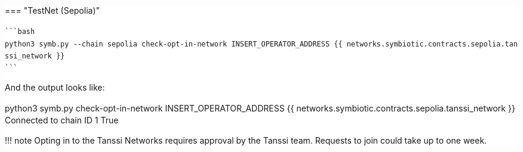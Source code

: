 === "TestNet (Sepolia)"

    ```bash
    python3 symb.py --chain sepolia check-opt-in-network INSERT_OPERATOR_ADDRESS {{ networks.symbiotic.contracts.sepolia.tanssi_network }} 
    ```

And the output looks like:

<div id="termynal" data-termynal>
    <span data-ty="input"><span class="file-path"></span>python3 symb.py check-opt-in-network INSERT_OPERATOR_ADDRESS {{ networks.symbiotic.contracts.sepolia.tanssi_network }}</span>
    <span data-ty>Connected to chain ID 1</span>
    <span data-ty>True</span>
    <br>
</div>

!!! note
    Opting in to the Tanssi Networks requires approval by the Tanssi team. Requests to join could take up to one week.
